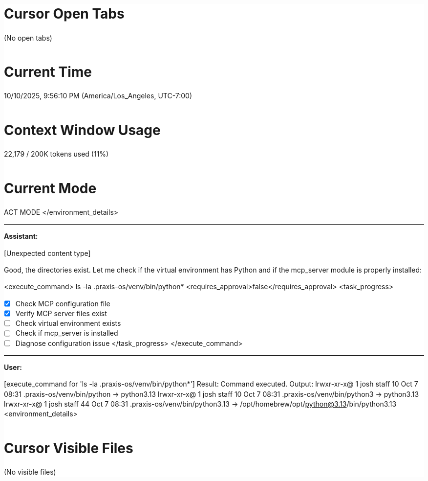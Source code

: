 # Cursor Open Tabs
(No open tabs)

# Current Time
10/10/2025, 9:56:10 PM (America/Los_Angeles, UTC-7:00)

# Context Window Usage
22,179 / 200K tokens used (11%)

# Current Mode
ACT MODE
</environment_details>

---

**Assistant:**

[Unexpected content type]

Good, the directories exist. Let me check if the virtual environment has Python and if the mcp_server module is properly installed:

<execute_command>
<command>ls -la .praxis-os/venv/bin/python*</command>
<requires_approval>false</requires_approval>
<task_progress>
- [x] Check MCP configuration file
- [x] Verify MCP server files exist
- [ ] Check virtual environment exists
- [ ] Check if mcp_server is installed
- [ ] Diagnose configuration issue
</task_progress>
</execute_command>

---

**User:**

[execute_command for 'ls -la .praxis-os/venv/bin/python*'] Result:
Command executed.
Output:
lrwxr-xr-x@ 1 josh  staff  10 Oct  7 08:31 .praxis-os/venv/bin/python -> python3.13
lrwxr-xr-x@ 1 josh  staff  10 Oct  7 08:31 .praxis-os/venv/bin/python3 -> python3.13
lrwxr-xr-x@ 1 josh  staff  44 Oct  7 08:31 .praxis-os/venv/bin/python3.13 -> /opt/homebrew/opt/python@3.13/bin/python3.13
<environment_details>
# Cursor Visible Files
(No visible files)
